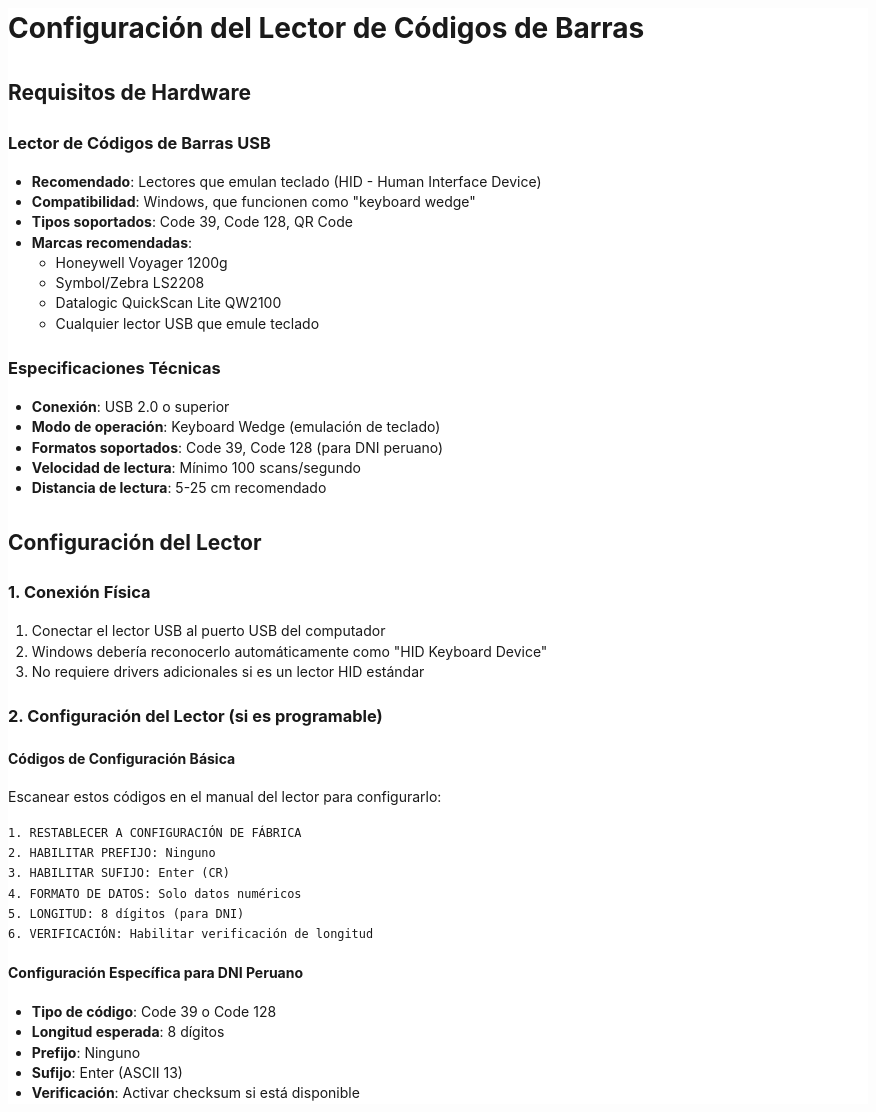 # Configuración del Lector de Códigos de Barras

## Requisitos de Hardware

### Lector de Códigos de Barras USB
- **Recomendado**: Lectores que emulan teclado (HID - Human Interface Device)
- **Compatibilidad**: Windows, que funcionen como "keyboard wedge"
- **Tipos soportados**: Code 39, Code 128, QR Code
- **Marcas recomendadas**: 
  - Honeywell Voyager 1200g
  - Symbol/Zebra LS2208
  - Datalogic QuickScan Lite QW2100
  - Cualquier lector USB que emule teclado

### Especificaciones Técnicas
- **Conexión**: USB 2.0 o superior
- **Modo de operación**: Keyboard Wedge (emulación de teclado)
- **Formatos soportados**: Code 39, Code 128 (para DNI peruano)
- **Velocidad de lectura**: Mínimo 100 scans/segundo
- **Distancia de lectura**: 5-25 cm recomendado

## Configuración del Lector

### 1. Conexión Física
1. Conectar el lector USB al puerto USB del computador
2. Windows debería reconocerlo automáticamente como "HID Keyboard Device"
3. No requiere drivers adicionales si es un lector HID estándar

### 2. Configuración del Lector (si es programable)

#### Códigos de Configuración Básica
Escanear estos códigos en el manual del lector para configurarlo:

```
1. RESTABLECER A CONFIGURACIÓN DE FÁBRICA
2. HABILITAR PREFIJO: Ninguno
3. HABILITAR SUFIJO: Enter (CR)
4. FORMATO DE DATOS: Solo datos numéricos
5. LONGITUD: 8 dígitos (para DNI)
6. VERIFICACIÓN: Habilitar verificación de longitud
```

#### Configuración Específica para DNI Peruano
- **Tipo de código**: Code 39 o Code 128
- **Longitud esperada**: 8 dígitos
- **Prefijo**: Ninguno
- **Sufijo**: Enter (ASCII 13)
- **Verificación**: Activar checksum si está disponible
